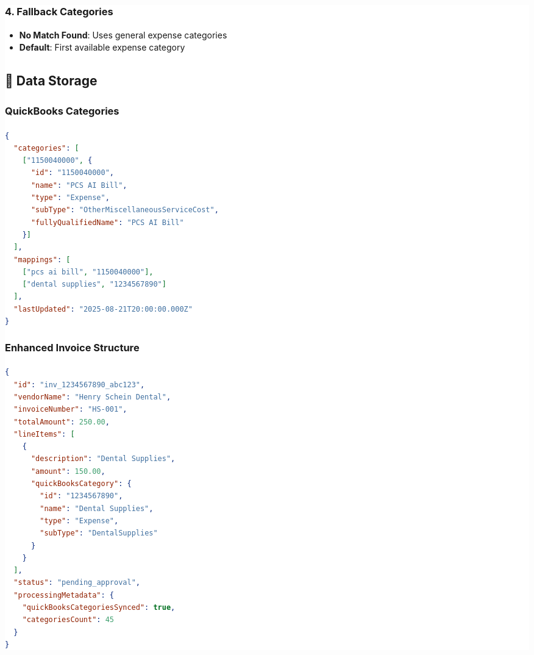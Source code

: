 ### **4. Fallback Categories**
- **No Match Found**: Uses general expense categories
- **Default**: First available expense category

## **💾 Data Storage**

### **QuickBooks Categories**
```json
{
  "categories": [
    ["1150040000", {
      "id": "1150040000",
      "name": "PCS AI Bill",
      "type": "Expense",
      "subType": "OtherMiscellaneousServiceCost",
      "fullyQualifiedName": "PCS AI Bill"
    }]
  ],
  "mappings": [
    ["pcs ai bill", "1150040000"],
    ["dental supplies", "1234567890"]
  ],
  "lastUpdated": "2025-08-21T20:00:00.000Z"
}
```

### **Enhanced Invoice Structure**
```json
{
  "id": "inv_1234567890_abc123",
  "vendorName": "Henry Schein Dental",
  "invoiceNumber": "HS-001",
  "totalAmount": 250.00,
  "lineItems": [
    {
      "description": "Dental Supplies",
      "amount": 150.00,
      "quickBooksCategory": {
        "id": "1234567890",
        "name": "Dental Supplies",
        "type": "Expense",
        "subType": "DentalSupplies"
      }
    }
  ],
  "status": "pending_approval",
  "processingMetadata": {
    "quickBooksCategoriesSynced": true,
    "categoriesCount": 45
  }
}
```
